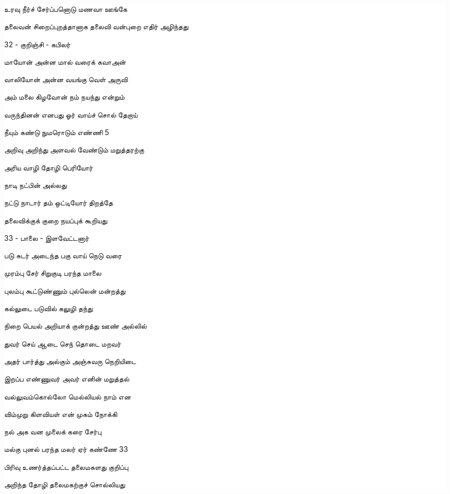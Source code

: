 உரவு நீர்ச் சேர்ப்பனொடு மணவா ஊங்கே  

  

தலைவன் சிறைப்புறத்தானாக தலைவி வன்புறை எதிர் அழிந்தது  

  

32 - குறிஞ்சி - கபிலர்  

  

மாயோன் அன்ன மால் வரைக் கவாஅன்  

வாலியோன் அன்ன வயங்கு வெள் அருவி  

அம் மலை கிழவோன் நம் நயந்து என்றும்  

வருந்தினன் எனபது ஓர் வாய்ச் சொல் தேறாய்  

நீயும் கண்டு நுமரொடும் எண்ணி 5  

அறிவு அறிந்து அளவல் வேண்டும் மறுத்தரற்கு  

அரிய வாழி தோழி பெரியோர்  

நாடி நட்பின் அல்லது  

நட்டு நாடார் தம் ஒட்டியோர் திறத்தே  

  

தலைவிக்குக் குறை நயப்புக் கூறியது  

  

33 - பாலை - இளவேட்டனார்  

  

படு சுடர் அடைந்த பகு வாய் நெடு வரை  

முரம்பு சேர் சிறுகுடி பரந்த மாலை  

புலம்பு கூட்டுண்ணும் புல்லென் மன்றத்து  

கல்லுடை படுவில் கலுழி தந்து  

நிறை பெயல் அறியாக் குன்றத்து ஊண் அல்லில்  

துவர் செய் ஆடை செந் தொடை மறவர்  

அதர் பார்த்து அல்கும் அஞ்சுவரு நெறியிடை  

இறப்ப எண்ணுவர் அவர் எனின் மறுத்தல்  

வல்லுவம்கொல்லோ மெல்லியல் நாம் என  

விம்முறு கிளவியள் என் முகம் நோக்கி  

நல் அக வன முலைக் கரை சேர்பு  

மல்கு புனல் பரந்த மலர் ஏர் கண்ணே 33  

  

பிரிவு உணர்த்தப்பட்ட தலைமகளது குறிப்பு  

அறிந்த தோழி தலைமகற்குச் சொல்லியது  
